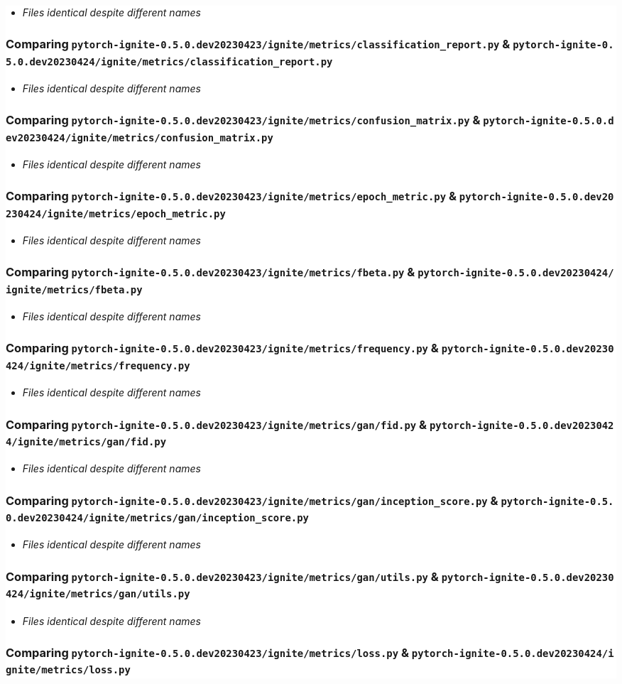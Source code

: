  * *Files identical despite different names*

### Comparing `pytorch-ignite-0.5.0.dev20230423/ignite/metrics/classification_report.py` & `pytorch-ignite-0.5.0.dev20230424/ignite/metrics/classification_report.py`

 * *Files identical despite different names*

### Comparing `pytorch-ignite-0.5.0.dev20230423/ignite/metrics/confusion_matrix.py` & `pytorch-ignite-0.5.0.dev20230424/ignite/metrics/confusion_matrix.py`

 * *Files identical despite different names*

### Comparing `pytorch-ignite-0.5.0.dev20230423/ignite/metrics/epoch_metric.py` & `pytorch-ignite-0.5.0.dev20230424/ignite/metrics/epoch_metric.py`

 * *Files identical despite different names*

### Comparing `pytorch-ignite-0.5.0.dev20230423/ignite/metrics/fbeta.py` & `pytorch-ignite-0.5.0.dev20230424/ignite/metrics/fbeta.py`

 * *Files identical despite different names*

### Comparing `pytorch-ignite-0.5.0.dev20230423/ignite/metrics/frequency.py` & `pytorch-ignite-0.5.0.dev20230424/ignite/metrics/frequency.py`

 * *Files identical despite different names*

### Comparing `pytorch-ignite-0.5.0.dev20230423/ignite/metrics/gan/fid.py` & `pytorch-ignite-0.5.0.dev20230424/ignite/metrics/gan/fid.py`

 * *Files identical despite different names*

### Comparing `pytorch-ignite-0.5.0.dev20230423/ignite/metrics/gan/inception_score.py` & `pytorch-ignite-0.5.0.dev20230424/ignite/metrics/gan/inception_score.py`

 * *Files identical despite different names*

### Comparing `pytorch-ignite-0.5.0.dev20230423/ignite/metrics/gan/utils.py` & `pytorch-ignite-0.5.0.dev20230424/ignite/metrics/gan/utils.py`

 * *Files identical despite different names*

### Comparing `pytorch-ignite-0.5.0.dev20230423/ignite/metrics/loss.py` & `pytorch-ignite-0.5.0.dev20230424/ignite/metrics/loss.py`
